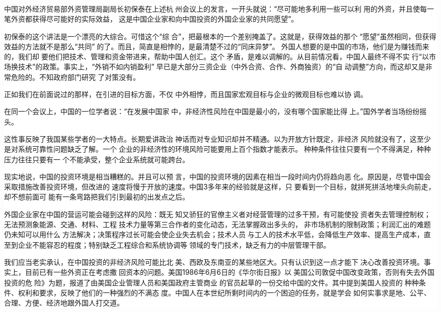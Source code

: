   中国对外经济贸易部外资管理局副局长初保泰在上述杭
州会议上的发言，一开头就说：“尽可能地多利用一些可以利
用的外资，并且使每一笔外资都获得尽可能好的实际效益，
这是中国企业家和向中国投资的外国企业家的共同愿望”。

初保泰的这个讲法是一个漂亮的大综合。可惜这个“综
合”，把最根本的一个差别掩盖了。这就是，获得效益的那个
“愿望”虽然相同，但获得效益的方法就不是那么“共同”
的了。而且，简直是相悖的，是最清楚不过的“同床异梦”。
外国人想要的是中国的市场，他们是为赚钱而来的，我们却
要他们把技术、管理和资金带进来，帮助中国人创汇。这个
矛盾，是难以调解的。从目前情况看，中国人最终不得不实
行“以市场换技术”的政策。事实上，“外销不如内销盈利”
早已是大部分三资企业（中外合资、合作、外商独资）的“自
动调整”方向，而这却又是非常危险的。不知政府部门研究
了对策没有。

  正如我们在前面说过的那样，在引进的目标方面，不仅
中外相悖，而且国家宏观目标与企业的微观目标也难以协
调。

  在同一个会议上，中国的一位学者说：“在发展中国家
中，非经济性风险在中国是最小的，没有哪个国家能比得
上。”国外学者当场纷纷摇头。

  这性事反映了我国某些学者的一大特点。长期爱讲政治
神话而对专业知识却并不精通。以为开放方针既定，非经济
风险就没有了，这至少是对系统可靠性问题缺乏了解。一个
企业的非经济性的环境风险可能要用上百个指数才能表示。
种种条件往往只要有一个不得满足，种种压力往往只要有一
个不能承受，整个企业系统就可能跨台。

  现实地说，中国的投资环境是相当糟糕的。并且可以预
言，中国的投资环境的因素在相当一段时间内仍将趋向恶
化。原因是，尽管中国会采取措施改善投资环境，但改进的
速度将慢于开放的速度。中国3多年来的经验就是这样，只
要看到一个目标，就拼死拼活地埋头向前走，却不想前面可
能有一条弯路把我们引到最初的出发点之后。

  外国企业家在中国的营运可能会碰到这样的风险：既无
知又骄狂的官僚主义者对经营管理的过多干预，有可能使投
资者失去管理控制权；无法预测象能源、交通、材料、工程
技术力量等第三合作者的变化动态，无法掌握政出多头的，
非市场机制的限制政策；利润汇出的难题仍未知可以用什么
方法解决；决策程序过长可能会使企业失去机会；技术人员
与工人的技术水平低，会降低生产效率、提高生产成本，直
至到企业不能容忍的程度；特别缺乏工程综合和系统协调等
领域的专门技术，缺乏有力的中层管理干部。

  我们应当老实承认，在中国投资的非经济风险可能比北
美、西欧及东南亚的某些地区大。只有认识到这一点才能下
决心改善投资环境。事实上，目前已有一些外资正在考虑撒
回资本的问题。美国1986年6月6日的《华尔街日报》以
美国公司敦促中国改变政策，否则有失去外国投资的危
险》为题，报道了由美国企业管理人员和美国政府主管商业
的官员起草的一份交给中国的文件。其中提到美国人投资的
种种条件、权利和要求，反映了他们的一种强烈的不满态
度。中国人在本世纪所剩时间内的一个困迫的任务，就是学会
如何实事求是地、公平、合理、方便、经济地跟外国人打交道。
